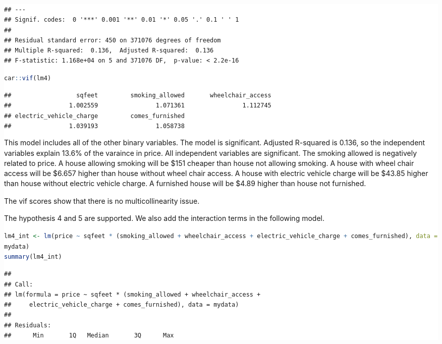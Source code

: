     ## ---
    ## Signif. codes:  0 '***' 0.001 '**' 0.01 '*' 0.05 '.' 0.1 ' ' 1
    ## 
    ## Residual standard error: 450 on 371076 degrees of freedom
    ## Multiple R-squared:  0.136,  Adjusted R-squared:  0.136 
    ## F-statistic: 1.168e+04 on 5 and 371076 DF,  p-value: < 2.2e-16

``` r
car::vif(lm4)
```

    ##                  sqfeet         smoking_allowed       wheelchair_access 
    ##                1.002559                1.071361                1.112745 
    ## electric_vehicle_charge         comes_furnished 
    ##                1.039193                1.058738

This model includes all of the other binary variables. The model is
significant. Adjusted R-squared is 0.136, so the independent variables
explain 13.6% of the varaince in price. All independent variables are
significant. The smoking allowed is negatively related to price. A house
allowing smoking will be $151 cheaper than house not allowing smoking. A
house with wheel chair access will be $6.657 higher than house without
wheel chair access. A house with electric vehicle charge will be $43.85
higher than house without electric vehicle charge. A furnished house
will be $4.89 higher than house not furnished.

The vif scores show that there is no multicollinearity issue.

The hypothesis 4 and 5 are supported. We also add the interaction terms
in the following model.

``` r
lm4_int <- lm(price ~ sqfeet * (smoking_allowed + wheelchair_access + electric_vehicle_charge + comes_furnished), data = mydata)
summary(lm4_int)
```

    ## 
    ## Call:
    ## lm(formula = price ~ sqfeet * (smoking_allowed + wheelchair_access + 
    ##     electric_vehicle_charge + comes_furnished), data = mydata)
    ## 
    ## Residuals:
    ##      Min       1Q   Median       3Q      Max 